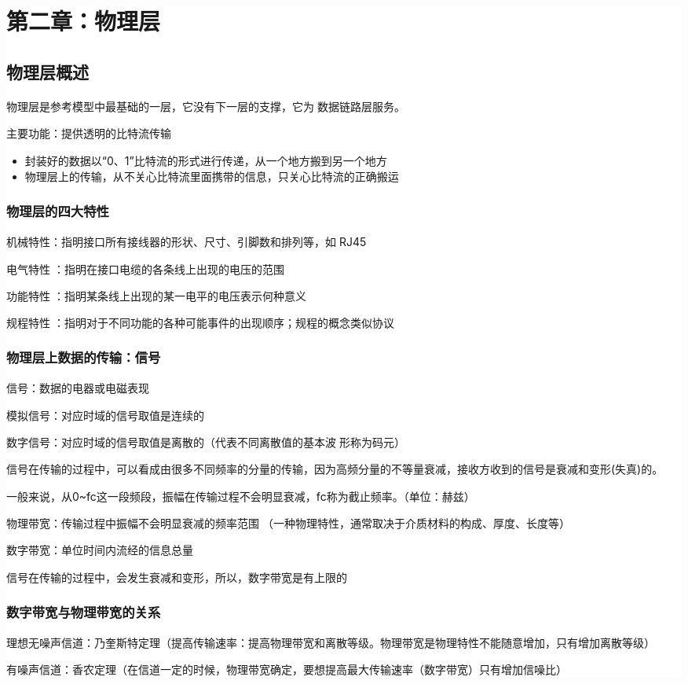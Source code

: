 # 第二章：物理层





## 物理层概述

物理层是参考模型中最基础的一层，它没有下一层的支撑，它为 数据链路层服务。

主要功能：提供透明的比特流传输

- 封装好的数据以“0、1”比特流的形式进行传递，从一个地方搬到另一个地方
- 物理层上的传输，从不关心比特流里面携带的信息，只关心比特流的正确搬运



### 物理层的四大特性

机械特性：指明接口所有接线器的形状、尺寸、引脚数和排列等，如 RJ45

电气特性 ：指明在接口电缆的各条线上出现的电压的范围

功能特性 ：指明某条线上出现的某一电平的电压表示何种意义

规程特性 ：指明对于不同功能的各种可能事件的出现顺序；规程的概念类似协议



### 物理层上数据的传输：信号

信号：数据的电器或电磁表现

模拟信号：对应时域的信号取值是连续的

数字信号：对应时域的信号取值是离散的（代表不同离散值的基本波 形称为码元）

信号在传输的过程中，可以看成由很多不同频率的分量的传输，因为高频分量的不等量衰减，接收方收到的信号是衰减和变形(失真)的。

 一般来说，从0~fc这一段频段，振幅在传输过程不会明显衰减，fc称为截止频率。（单位：赫兹）

物理带宽：传输过程中振幅不会明显衰减的频率范围 （一种物理特性，通常取决于介质材料的构成、厚度、长度等）

数字带宽：单位时间内流经的信息总量

信号在传输的过程中，会发生衰减和变形，所以，数字带宽是有上限的



### 数字带宽与物理带宽的关系

理想无噪声信道：乃奎斯特定理（提高传输速率：提高物理带宽和离散等级。物理带宽是物理特性不能随意增加，只有增加离散等级）

有噪声信道：香农定理（在信道一定的时候，物理带宽确定，要想提高最大传输速率（数字带宽）只有增加信噪比）
